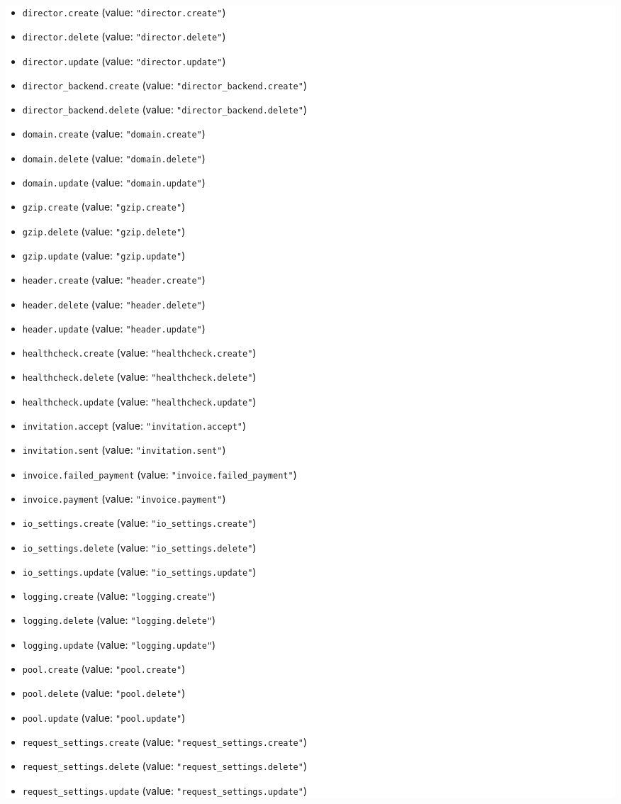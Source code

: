 * `director.create` (value: `"director.create"`)

* `director.delete` (value: `"director.delete"`)

* `director.update` (value: `"director.update"`)

* `director_backend.create` (value: `"director_backend.create"`)

* `director_backend.delete` (value: `"director_backend.delete"`)

* `domain.create` (value: `"domain.create"`)

* `domain.delete` (value: `"domain.delete"`)

* `domain.update` (value: `"domain.update"`)

* `gzip.create` (value: `"gzip.create"`)

* `gzip.delete` (value: `"gzip.delete"`)

* `gzip.update` (value: `"gzip.update"`)

* `header.create` (value: `"header.create"`)

* `header.delete` (value: `"header.delete"`)

* `header.update` (value: `"header.update"`)

* `healthcheck.create` (value: `"healthcheck.create"`)

* `healthcheck.delete` (value: `"healthcheck.delete"`)

* `healthcheck.update` (value: `"healthcheck.update"`)

* `invitation.accept` (value: `"invitation.accept"`)

* `invitation.sent` (value: `"invitation.sent"`)

* `invoice.failed_payment` (value: `"invoice.failed_payment"`)

* `invoice.payment` (value: `"invoice.payment"`)

* `io_settings.create` (value: `"io_settings.create"`)

* `io_settings.delete` (value: `"io_settings.delete"`)

* `io_settings.update` (value: `"io_settings.update"`)

* `logging.create` (value: `"logging.create"`)

* `logging.delete` (value: `"logging.delete"`)

* `logging.update` (value: `"logging.update"`)

* `pool.create` (value: `"pool.create"`)

* `pool.delete` (value: `"pool.delete"`)

* `pool.update` (value: `"pool.update"`)

* `request_settings.create` (value: `"request_settings.create"`)

* `request_settings.delete` (value: `"request_settings.delete"`)

* `request_settings.update` (value: `"request_settings.update"`)
